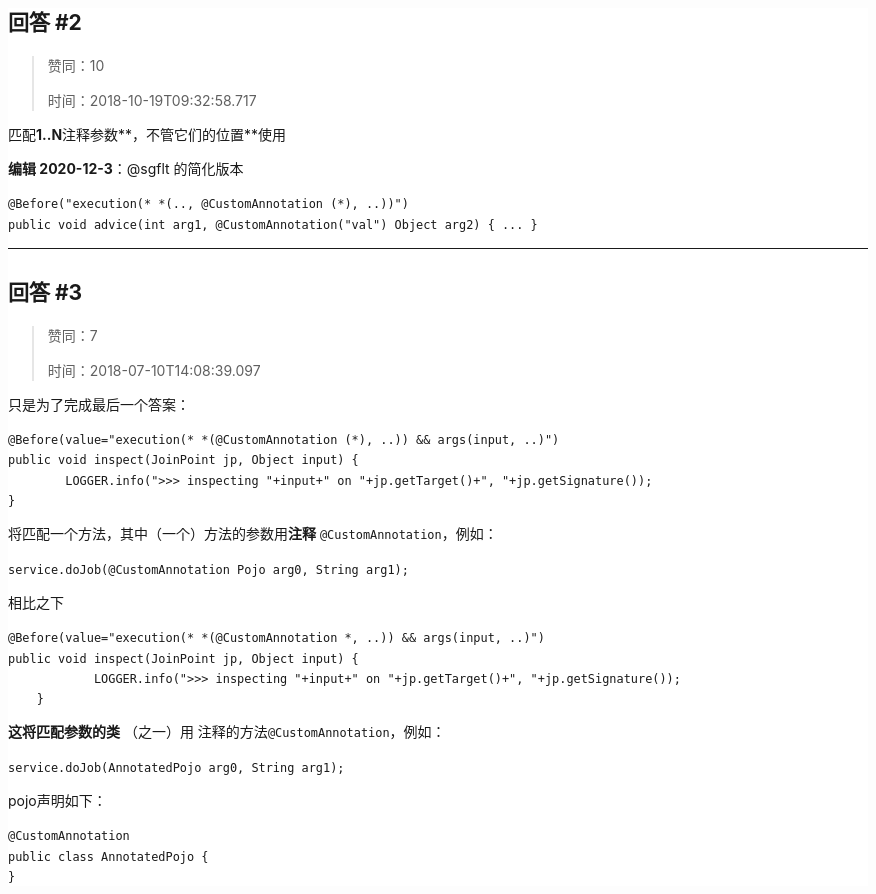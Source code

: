 ## 回答 #2

> 赞同：10
> 
> 时间：2018-10-19T09:32:58.717

匹配**1..N**注释参数**，不管它们的位置**使用

**编辑 2020-12-3**：@sgflt 的简化版本

```
@Before("execution(* *(.., @CustomAnnotation (*), ..))")
public void advice(int arg1, @CustomAnnotation("val") Object arg2) { ... } 
```

* * *

## 回答 #3

> 赞同：7
> 
> 时间：2018-07-10T14:08:39.097

只是为了完成最后一个答案：

```
@Before(value="execution(* *(@CustomAnnotation (*), ..)) && args(input, ..)")
public void inspect(JoinPoint jp, Object input) {
        LOGGER.info(">>> inspecting "+input+" on "+jp.getTarget()+", "+jp.getSignature());
} 
```

将匹配一个方法，其中（一个）方法的参数用**注释** `@CustomAnnotation`，例如：

```
service.doJob(@CustomAnnotation Pojo arg0, String arg1); 
```

相比之下

```
@Before(value="execution(* *(@CustomAnnotation *, ..)) && args(input, ..)")
public void inspect(JoinPoint jp, Object input) {
            LOGGER.info(">>> inspecting "+input+" on "+jp.getTarget()+", "+jp.getSignature());
    } 
```

**这将匹配参数的类** （之一）用 注释的方法`@CustomAnnotation`，例如：

```
service.doJob(AnnotatedPojo arg0, String arg1); 
```

pojo声明如下：

```
@CustomAnnotation
public class AnnotatedPojo {
} 
```
